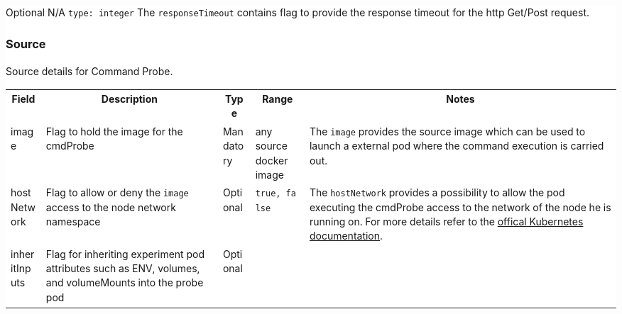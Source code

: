    </td>
   <td>Optional
   </td>
   <td>N/A <code>type: integer</code>
   </td>
   <td>The <code>responseTimeout</code> contains flag to provide the response timeout for the http Get/Post request.
   </td>
  </tr>
</table>

### Source

Source details for Command Probe.

<table>
  <tr>
   <th><strong>Field</strong>
   </th>
   <th><strong>Description</strong>
   </th>
   <th><strong>Type</strong>
   </th>
   <th><strong>Range</strong>
   </th>
   <th><strong>Notes</strong>
   </th>
  </tr>
  <tr>
   <td>image
   </td>
   <td>Flag to hold the image for the cmdProbe
   </td>
   <td>Mandatory
   </td>
   <td>any source docker image
   </td>
   <td>The <code>image</code> provides the source image which can be used to launch a external pod where the command execution is carried out.
   </td>
  </tr>
  <tr>
   <td>hostNetwork
   </td>
   <td>Flag to allow or deny the <code>image</code> access to the node network namespace
   </td>
   <td>Optional
   </td>
   <td><code>true, false</code>
   </td>
   <td>The <code>hostNetwork</code> provides a possibility to allow the pod executing the cmdProbe access to the network of the node he is running on. For more details refer to the <a href="https://kubernetes.io/docs/concepts/policy/pod-security-policy/#host-namespaces">offical Kubernetes documentation</a>.
   </td>
  </tr>
  <tr>
   <td>inheritInputs
   </td>
   <td>Flag for inheriting experiment pod attributes such as ENV, volumes, and volumeMounts into the probe pod
   </td>
   <td>Optional
   </td>